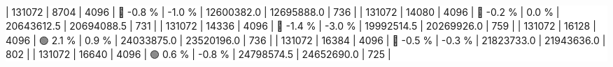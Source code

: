 | 131072 | 8704 | 4096 | 🔴 -0.8 % | -1.0 % | 12600382.0 | 12695888.0 | 736 |
| 131072 | 14080 | 4096 | 🔴 -0.2 % | 0.0 % | 20643612.5 | 20694088.5 | 731 |
| 131072 | 14336 | 4096 | 🔴 -1.4 % | -3.0 % | 19992514.5 | 20269926.0 | 759 |
| 131072 | 16128 | 4096 | 🟢 2.1 % | 0.9 % | 24033875.0 | 23520196.0 | 736 |
| 131072 | 16384 | 4096 | 🔴 -0.5 % | -0.3 % | 21823733.0 | 21943636.0 | 802 |
| 131072 | 16640 | 4096 | 🟢 0.6 % | -0.8 % | 24798574.5 | 24652690.0 | 725 |

